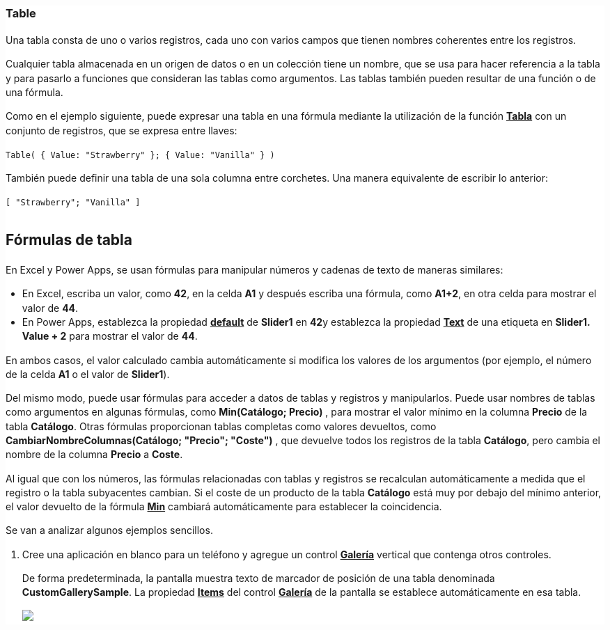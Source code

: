 ### <a name="table"></a>Table
Una tabla consta de uno o varios registros, cada uno con varios campos que tienen nombres coherentes entre los registros.

Cualquier tabla almacenada en un origen de datos o en un colección tiene un nombre, que se usa para hacer referencia a la tabla y para pasarlo a funciones que consideran las tablas como argumentos.  Las tablas también pueden resultar de una función o de una fórmula.

Como en el ejemplo siguiente, puede expresar una tabla en una fórmula mediante la utilización de la función **[Tabla](functions/function-table.md)** con un conjunto de registros, que se expresa entre llaves:

`Table( { Value: "Strawberry" }; { Value: "Vanilla" } )`

También puede definir una tabla de una sola columna entre corchetes.  Una manera equivalente de escribir lo anterior:

`[ "Strawberry"; "Vanilla" ]`

## <a name="table-formulas"></a>Fórmulas de tabla
En Excel y Power Apps, se usan fórmulas para manipular números y cadenas de texto de maneras similares:

* En Excel, escriba un valor, como **42**, en la celda **A1** y después escriba una fórmula, como **A1+2**, en otra celda para mostrar el valor de **44**.
* En Power Apps, establezca la propiedad **[default](controls/properties-core.md)** de **Slider1** en **42**y establezca la propiedad **[Text](controls/properties-core.md)** de una etiqueta en **Slider1. Value + 2** para mostrar el valor de **44**.

En ambos casos, el valor calculado cambia automáticamente si modifica los valores de los argumentos (por ejemplo, el número de la celda **A1** o el valor de **Slider1**).

Del mismo modo, puede usar fórmulas para acceder a datos de tablas y registros y manipularlos. Puede usar nombres de tablas como argumentos en algunas fórmulas, como **Min(Catálogo; Precio)** , para mostrar el valor mínimo en la columna **Precio** de la tabla **Catálogo**. Otras fórmulas proporcionan tablas completas como valores devueltos, como **CambiarNombreColumnas(Catálogo; "Precio"; "Coste")** , que devuelve todos los registros de la tabla **Catálogo**, pero cambia el nombre de la columna **Precio** a **Coste**.

Al igual que con los números, las fórmulas relacionadas con tablas y registros se recalculan automáticamente a medida que el registro o la tabla subyacentes cambian. Si el coste de un producto de la tabla **Catálogo** está muy por debajo del mínimo anterior, el valor devuelto de la fórmula **[Min](functions/function-aggregates.md)** cambiará automáticamente para establecer la coincidencia.

Se van a analizar algunos ejemplos sencillos.

1. Cree una aplicación en blanco para un teléfono y agregue un control **[Galería](controls/control-gallery.md)** vertical que contenga otros controles.

    De forma predeterminada, la pantalla muestra texto de marcador de posición de una tabla denominada **CustomGallerySample**. La propiedad **[Items](controls/properties-core.md)** del control **[Galería](controls/control-gallery.md)** de la pantalla se establece automáticamente en esa tabla.

    ![](media/working-with-tables/gallery-items.png)
